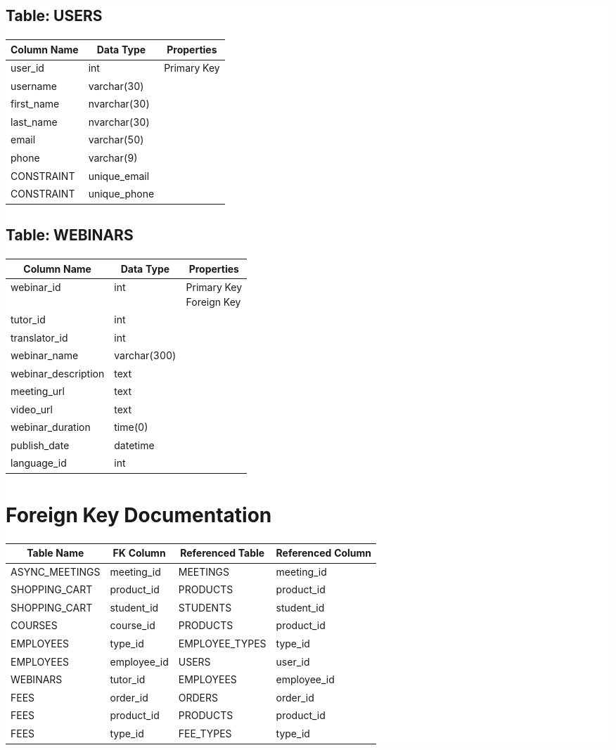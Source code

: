 ## Table: USERS

| Column Name | Data Type    | Properties  |
| ----------- | ------------ | ----------- |
| user_id     | int          | Primary Key |
| username    | varchar(30)  |             |
| first_name  | nvarchar(30) |             |
| last_name   | nvarchar(30) |             |
| email       | varchar(50)  |             |
| phone       | varchar(9)   |             |
| CONSTRAINT  | unique_email |             |
| CONSTRAINT  | unique_phone |             |

## Table: WEBINARS

| Column Name         | Data Type    | Properties                 |
| ------------------- | ------------ | -------------------------- |
| webinar_id          | int          | Primary Key<br>Foreign Key |
| tutor_id            | int          |                            |
| translator_id       | int          |                            |
| webinar_name        | varchar(300) |                            |
| webinar_description | text         |                            |
| meeting_url         | text         |                            |
| video_url           | text         |                            |
| webinar_duration    | time(0)      |                            |
| publish_date        | datetime     |                            |
| language_id         | int          |                            |

# Foreign Key Documentation

| Table Name          | FK Column     | Referenced Table | Referenced Column |
| ------------------- | ------------- | ---------------- | ----------------- |
| ASYNC_MEETINGS      | meeting_id    | MEETINGS         | meeting_id        |
| SHOPPING_CART       | product_id    | PRODUCTS         | product_id        |
| SHOPPING_CART       | student_id    | STUDENTS         | student_id        |
| COURSES             | course_id     | PRODUCTS         | product_id        |
| EMPLOYEES           | type_id       | EMPLOYEE_TYPES   | type_id           |
| EMPLOYEES           | employee_id   | USERS            | user_id           |
| WEBINARS            | tutor_id      | EMPLOYEES        | employee_id       |
| FEES                | order_id      | ORDERS           | order_id          |
| FEES                | product_id    | PRODUCTS         | product_id        |
| FEES                | type_id       | FEE_TYPES        | type_id           |